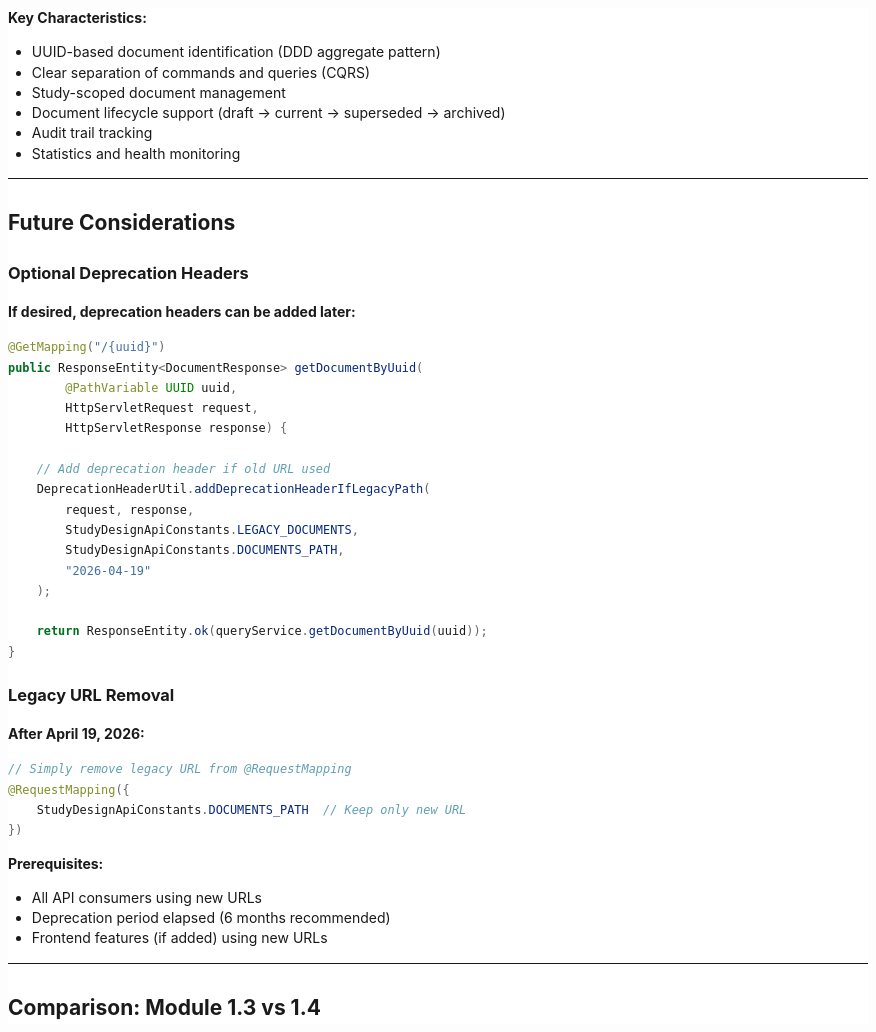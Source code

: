 **Key Characteristics:**
- UUID-based document identification (DDD aggregate pattern)
- Clear separation of commands and queries (CQRS)
- Study-scoped document management
- Document lifecycle support (draft → current → superseded → archived)
- Audit trail tracking
- Statistics and health monitoring

---

## Future Considerations

### Optional Deprecation Headers

**If desired, deprecation headers can be added later:**

```java
@GetMapping("/{uuid}")
public ResponseEntity<DocumentResponse> getDocumentByUuid(
        @PathVariable UUID uuid,
        HttpServletRequest request,
        HttpServletResponse response) {
    
    // Add deprecation header if old URL used
    DeprecationHeaderUtil.addDeprecationHeaderIfLegacyPath(
        request, response, 
        StudyDesignApiConstants.LEGACY_DOCUMENTS,
        StudyDesignApiConstants.DOCUMENTS_PATH,
        "2026-04-19"
    );
    
    return ResponseEntity.ok(queryService.getDocumentByUuid(uuid));
}
```

### Legacy URL Removal

**After April 19, 2026:**

```java
// Simply remove legacy URL from @RequestMapping
@RequestMapping({
    StudyDesignApiConstants.DOCUMENTS_PATH  // Keep only new URL
})
```

**Prerequisites:**
- All API consumers using new URLs
- Deprecation period elapsed (6 months recommended)
- Frontend features (if added) using new URLs

---

## Comparison: Module 1.3 vs 1.4
